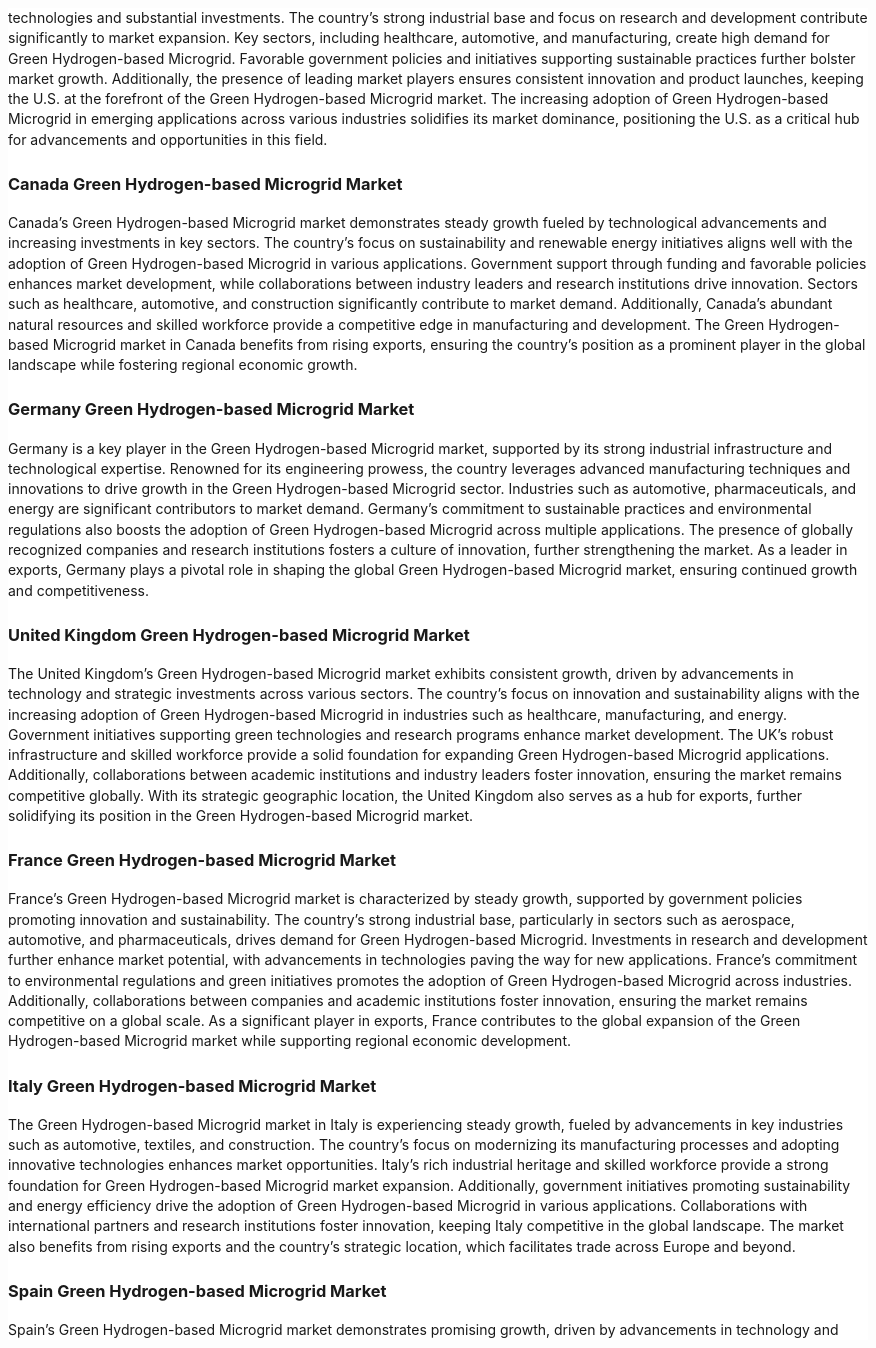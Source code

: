 technologies and substantial investments. The country&rsquo;s strong industrial base and focus on research and development contribute significantly to market expansion. Key sectors, including healthcare, automotive, and manufacturing, create high demand for Green Hydrogen-based Microgrid. Favorable government policies and initiatives supporting sustainable practices further bolster market growth. Additionally, the presence of leading market players ensures consistent innovation and product launches, keeping the U.S. at the forefront of the Green Hydrogen-based Microgrid market. The increasing adoption of Green Hydrogen-based Microgrid in emerging applications across various industries solidifies its market dominance, positioning the U.S. as a critical hub for advancements and opportunities in this field.</p><h3>Canada Green Hydrogen-based Microgrid Market</h3><p>Canada&rsquo;s Green Hydrogen-based Microgrid market demonstrates steady growth fueled by technological advancements and increasing investments in key sectors. The country&rsquo;s focus on sustainability and renewable energy initiatives aligns well with the adoption of Green Hydrogen-based Microgrid in various applications. Government support through funding and favorable policies enhances market development, while collaborations between industry leaders and research institutions drive innovation. Sectors such as healthcare, automotive, and construction significantly contribute to market demand. Additionally, Canada&rsquo;s abundant natural resources and skilled workforce provide a competitive edge in manufacturing and development. The Green Hydrogen-based Microgrid market in Canada benefits from rising exports, ensuring the country&rsquo;s position as a prominent player in the global landscape while fostering regional economic growth.</p><h3>Germany Green Hydrogen-based Microgrid Market</h3><p>Germany is a key player in the Green Hydrogen-based Microgrid market, supported by its strong industrial infrastructure and technological expertise. Renowned for its engineering prowess, the country leverages advanced manufacturing techniques and innovations to drive growth in the Green Hydrogen-based Microgrid sector. Industries such as automotive, pharmaceuticals, and energy are significant contributors to market demand. Germany&rsquo;s commitment to sustainable practices and environmental regulations also boosts the adoption of Green Hydrogen-based Microgrid across multiple applications. The presence of globally recognized companies and research institutions fosters a culture of innovation, further strengthening the market. As a leader in exports, Germany plays a pivotal role in shaping the global Green Hydrogen-based Microgrid market, ensuring continued growth and competitiveness.</p><h3>United Kingdom Green Hydrogen-based Microgrid Market</h3><p>The United Kingdom&rsquo;s Green Hydrogen-based Microgrid market exhibits consistent growth, driven by advancements in technology and strategic investments across various sectors. The country&rsquo;s focus on innovation and sustainability aligns with the increasing adoption of Green Hydrogen-based Microgrid in industries such as healthcare, manufacturing, and energy. Government initiatives supporting green technologies and research programs enhance market development. The UK&rsquo;s robust infrastructure and skilled workforce provide a solid foundation for expanding Green Hydrogen-based Microgrid applications. Additionally, collaborations between academic institutions and industry leaders foster innovation, ensuring the market remains competitive globally. With its strategic geographic location, the United Kingdom also serves as a hub for exports, further solidifying its position in the Green Hydrogen-based Microgrid market.</p><h3>France Green Hydrogen-based Microgrid Market</h3><p>France&rsquo;s Green Hydrogen-based Microgrid market is characterized by steady growth, supported by government policies promoting innovation and sustainability. The country&rsquo;s strong industrial base, particularly in sectors such as aerospace, automotive, and pharmaceuticals, drives demand for Green Hydrogen-based Microgrid. Investments in research and development further enhance market potential, with advancements in technologies paving the way for new applications. France&rsquo;s commitment to environmental regulations and green initiatives promotes the adoption of Green Hydrogen-based Microgrid across industries. Additionally, collaborations between companies and academic institutions foster innovation, ensuring the market remains competitive on a global scale. As a significant player in exports, France contributes to the global expansion of the Green Hydrogen-based Microgrid market while supporting regional economic development.</p><h3>Italy Green Hydrogen-based Microgrid Market</h3><p>The Green Hydrogen-based Microgrid market in Italy is experiencing steady growth, fueled by advancements in key industries such as automotive, textiles, and construction. The country&rsquo;s focus on modernizing its manufacturing processes and adopting innovative technologies enhances market opportunities. Italy&rsquo;s rich industrial heritage and skilled workforce provide a strong foundation for Green Hydrogen-based Microgrid market expansion. Additionally, government initiatives promoting sustainability and energy efficiency drive the adoption of Green Hydrogen-based Microgrid in various applications. Collaborations with international partners and research institutions foster innovation, keeping Italy competitive in the global landscape. The market also benefits from rising exports and the country&rsquo;s strategic location, which facilitates trade across Europe and beyond.</p><h3>Spain Green Hydrogen-based Microgrid Market</h3><p>Spain&rsquo;s Green Hydrogen-based Microgrid market demonstrates promising growth, driven by advancements in technology and